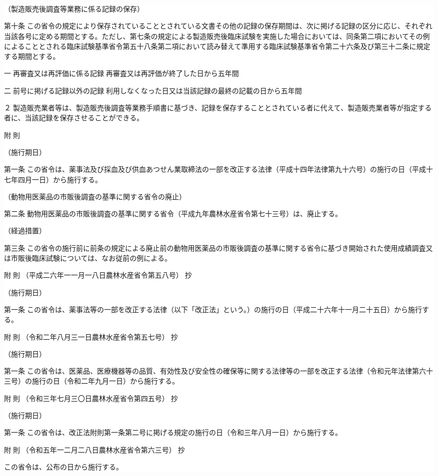 （製造販売後調査等業務に係る記録の保存）

第十条 この省令の規定により保存されていることとされている文書その他の記録の保存期間は、次に掲げる記録の区分に応じ、それぞれ当該各号に定める期間とする。ただし、第七条の規定による製造販売後臨床試験を実施した場合においては、同条第二項においてその例によることとされる臨床試験基準省令第五十八条第二項において読み替えて準用する臨床試験基準省令第二十六条及び第三十二条に規定する期間とする。

一 再審査又は再評価に係る記録 再審査又は再評価が終了した日から五年間

二 前号に掲げる記録以外の記録 利用しなくなった日又は当該記録の最終の記載の日から五年間

２ 製造販売業者等は、製造販売後調査等業務手順書に基づき、記録を保存することとされている者に代えて、製造販売業者等が指定する者に、当該記録を保存させることができる。

附 則

（施行期日）

第一条 この省令は、薬事法及び採血及び供血あつせん業取締法の一部を改正する法律（平成十四年法律第九十六号）の施行の日（平成十七年四月一日）から施行する。

（動物用医薬品の市販後調査の基準に関する省令の廃止）

第二条 動物用医薬品の市販後調査の基準に関する省令（平成九年農林水産省令第七十三号）は、廃止する。

（経過措置）

第三条 この省令の施行前に前条の規定による廃止前の動物用医薬品の市販後調査の基準に関する省令に基づき開始された使用成績調査又は市販後臨床試験については、なお従前の例による。

附 則 （平成二六年一一月一八日農林水産省令第五八号） 抄

（施行期日）

第一条 この省令は、薬事法等の一部を改正する法律（以下「改正法」という。）の施行の日（平成二十六年十一月二十五日）から施行する。

附 則 （令和二年八月三一日農林水産省令第五七号） 抄

（施行期日）

第一条 この省令は、医薬品、医療機器等の品質、有効性及び安全性の確保等に関する法律等の一部を改正する法律（令和元年法律第六十三号）の施行の日（令和二年九月一日）から施行する。

附 則 （令和三年七月三〇日農林水産省令第四五号） 抄

（施行期日）

第一条 この省令は、改正法附則第一条第二号に掲げる規定の施行の日（令和三年八月一日）から施行する。

附 則 （令和五年一二月二八日農林水産省令第六三号） 抄

この省令は、公布の日から施行する。
